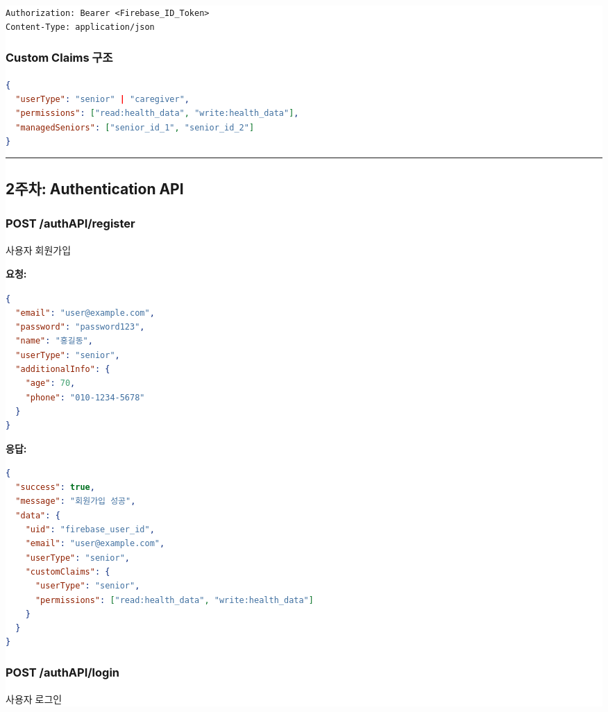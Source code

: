 ```http
Authorization: Bearer <Firebase_ID_Token>
Content-Type: application/json
```

### Custom Claims 구조
```json
{
  "userType": "senior" | "caregiver",
  "permissions": ["read:health_data", "write:health_data"],
  "managedSeniors": ["senior_id_1", "senior_id_2"]
}
```

---

## 2주차: Authentication API

### POST /authAPI/register
사용자 회원가입

**요청:**
```json
{
  "email": "user@example.com",
  "password": "password123",
  "name": "홍길동",
  "userType": "senior",
  "additionalInfo": {
    "age": 70,
    "phone": "010-1234-5678"
  }
}
```

**응답:**
```json
{
  "success": true,
  "message": "회원가입 성공",
  "data": {
    "uid": "firebase_user_id",
    "email": "user@example.com",
    "userType": "senior",
    "customClaims": {
      "userType": "senior",
      "permissions": ["read:health_data", "write:health_data"]
    }
  }
}
```

### POST /authAPI/login
사용자 로그인

